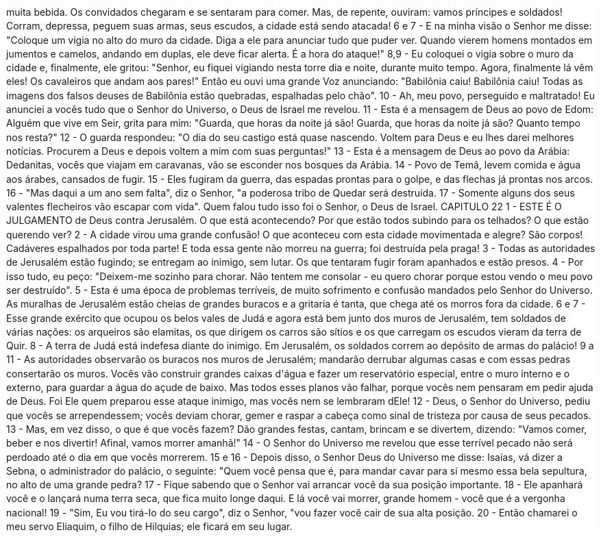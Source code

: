 muita bebida. Os convidados chegaram e se sentaram para comer. Mas, de repente, ouviram:
vamos príncipes e soldados! Corram, depressa, peguem suas armas, seus escudos, a cidade
está sendo atacada!
6 e 7 - E na minha visão o Senhor me disse: "Coloque um vigia no alto do muro da cidade.
Diga a ele para anunciar tudo que puder ver. Quando vierem homens montados em jumentos
e camelos, andando em duplas, ele deve ficar alerta. É a hora do ataque!"
8,9 - Eu coloquei o vigia sobre o muro da cidade e, finalmente, ele gritou: "Senhor, eu fiquei
vigiando nesta torre dia e noite, durante muito tempo. Agora, finalmente lá vêm eles! Os
cavaleiros que andam aos pares!" Então eu ouvi uma grande Voz anunciando: "Babilônia caiu!
Babilônia caiu! Todas as imagens dos falsos deuses de Babilônia estão quebradas, espalhadas
pelo chão".
10 - Ah, meu povo, perseguido e maltratado! Eu anunciei a vocês tudo que o Senhor do
Universo, o Deus de Israel me revelou.
11 - Esta é a mensagem de Deus ao povo de Edom: Alguém que vive em Seir, grita para mim:
"Guarda, que horas da noite já são! Guarda, que horas da noite já são? Quanto tempo nos
resta?"
12 - O guarda respondeu: "O dia do seu castigo está quase nascendo. Voltem para Deus e eu
lhes darei melhores notícias. Procurem a Deus e depois voltem a mim com suas perguntas!"
13 - Esta é a mensagem de Deus ao povo da Arábia: Dedanitas, vocês que viajam em
caravanas, vão se esconder nos bosques da Arábia.
14 - Povo de Temã, levem comida e água aos árabes, cansados de fugir.
15 - Eles fugiram da guerra, das espadas prontas para o golpe, e das flechas já prontas nos
arcos.
16 - "Mas daqui a um ano sem falta", diz o Senhor, "a poderosa tribo de Quedar será
destruída.
 17 - Somente alguns dos seus valentes flecheiros vão escapar com vida". Quem falou tudo
isso foi o Senhor, o Deus de Israel.
CAPITULO 22
1 - ESTE É O JULGAMENTO de Deus contra Jerusalém. O que está acontecendo? Por que estão
todos subindo para os telhados? O que estão querendo ver?
2 - A cidade virou uma grande confusão! O que aconteceu com esta cidade movimentada e
alegre? São corpos! Cadáveres espalhados por toda parte! E toda essa gente não morreu na
guerra; foi destruída pela praga!
3 - Todas as autoridades de Jerusalém estão fugindo; se entregam ao inimigo, sem lutar. Os
que tentaram fugir foram apanhados e estão presos.
4 - Por isso tudo, eu peço: "Deixem-me sozinho para chorar. Não tentem me consolar - eu
quero chorar porque estou vendo o meu povo ser destruído".
5 - Esta é uma época de problemas terríveis, de muito sofrimento e confusão mandados pelo
Senhor do Universo. As muralhas de Jerusalém estão cheias de grandes buracos e a gritaria é
tanta, que chega até os morros fora da cidade.
6 e 7 - Esse grande exército que ocupou os belos vales de Judá e agora está bem junto dos
muros de Jerusalém, tem soldados de várias nações: os arqueiros são elamitas, os que dirigem
os carros são sítios e os que carregam os escudos vieram da terra de Quir.
8 - A terra de Judá está indefesa diante do inimigo. Em Jerusalém, os soldados correm ao
depósito de armas do palácio! 9 a 11 - As autoridades observarão os buracos nos muros de
Jerusalém; mandarão derrubar algumas casas e com essas pedras consertarão os muros.
Vocês vão construir grandes caixas d'água e fazer um reservatório especial, entre o muro
interno e o externo, para guardar a água do açude de baixo. Mas todos esses planos vão
falhar, porque vocês nem pensaram em pedir ajuda de Deus. Foi Ele quem preparou esse
ataque inimigo, mas vocês nem se lembraram dEle!
12 - Deus, o Senhor do Universo, pediu que vocês se arrependessem; vocês deviam chorar,
gemer e raspar a cabeça como sinal de tristeza por causa de seus pecados.
13 - Mas, em vez disso, o que é que vocês fazem? Dão grandes festas, cantam, brincam e se
divertem, dizendo: "Vamos comer, beber e nos divertir! Afinal, vamos morrer amanhã!"
14 - O Senhor do Universo me revelou que esse terrível pecado não será perdoado até o dia
em que vocês morrerem.
15 e 16 - Depois disso, o Senhor Deus do Universo me disse: Isaías, vá dizer a Sebna, o
administrador do palácio, o seguinte: "Quem você pensa que é, para mandar cavar para si
mesmo essa bela sepultura, no alto de uma grande pedra?
17 - Fique sabendo que o Senhor vai arrancar você da sua posição importante.
18 - Ele apanhará você e o lançará numa terra seca, que fica muito longe daqui. E lá você vai
morrer, grande homem - você que é a vergonha nacional!
19 - "Sim, Eu vou tirá-Io do seu cargo", diz o Senhor, "vou fazer você cair de sua alta posição.
20 - Então chamarei o meu servo Eliaquim, o filho de Hilquias; ele ficará em seu lugar.